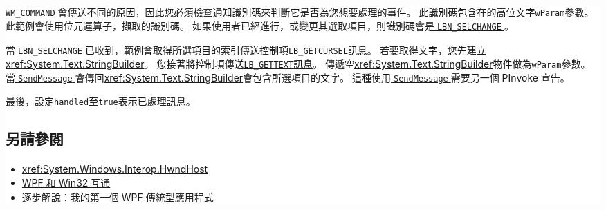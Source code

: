  [`WM_COMMAND`](/windows/desktop/menurc/wm-command) 會傳送不同的原因，因此您必須檢查通知識別碼來判斷它是否為您想要處理的事件。 此識別碼包含在的高位文字`wParam`參數。 此範例會使用位元運算子，擷取的識別碼。 如果使用者已經進行，或變更其選取項目，則識別碼會是[ `LBN_SELCHANGE` ](/windows/desktop/Controls/lbn-selchange)。  
  
 當[ `LBN_SELCHANGE` ](/windows/desktop/Controls/lbn-selchange)已收到，範例會取得所選項目的索引傳送控制項[`LB_GETCURSEL`訊息](/windows/desktop/Controls/lb-getcursel)。 若要取得文字，您先建立<xref:System.Text.StringBuilder>。 您接著將控制項傳送[`LB_GETTEXT`訊息](/windows/desktop/Controls/lb-gettext)。 傳遞空<xref:System.Text.StringBuilder>物件做為`wParam`參數。 當[ `SendMessage` ](/windows/desktop/api/winuser/nf-winuser-sendmessage)會傳回<xref:System.Text.StringBuilder>會包含所選項目的文字。 這種使用[ `SendMessage` ](/windows/desktop/api/winuser/nf-winuser-sendmessage)需要另一個 PInvoke 宣告。  
  
 最後，設定`handled`至`true`表示已處理訊息。  
  
## <a name="see-also"></a>另請參閱

- <xref:System.Windows.Interop.HwndHost>
- [WPF 和 Win32 互通](wpf-and-win32-interoperation.md)
- [逐步解說：我的第一個 WPF 傳統型應用程式](../getting-started/walkthrough-my-first-wpf-desktop-application.md)
